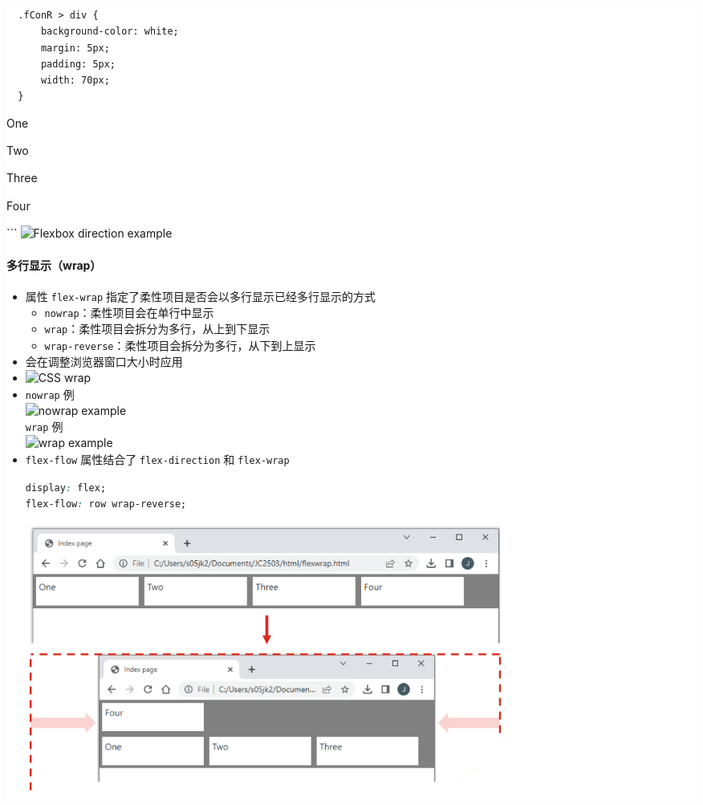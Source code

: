       .fConR > div {
          background-color: white;
          margin: 5px;
          padding: 5px;
          width: 70px;
      }
  </style>

  <div class="fConR"> 
      <!--柔性容器的子元素为柔性项目-->
      <div></p>One</p></div>
      <div></p>Two</p></div>
      <div></p>Three</p></div>
      <div></p>Four</p></div>
  </div>
  ```
  <img width=500 src="img/04-1-06-flexbox_direction_example.png" alt="Flexbox direction example">  

#### 多行显示（wrap）  
- 属性 `flex-wrap` 指定了柔性项目是否会以多行显示已经多行显示的方式  
    - `nowrap`：柔性项目会在单行中显示  
    - `wrap`：柔性项目会拆分为多行，从上到下显示  
    - `wrap-reverse`：柔性项目会拆分为多行，从下到上显示  
- 会在调整浏览器窗口大小时应用  
- <img width=300 src="img/04-1-07-wrap.png" alt="CSS wrap">  
- `nowrap` 例  
  <img width=600 src="img/04-1-08-nowrap_example.png" alt="nowrap example">  
  `wrap` 例  
  <img width=600 src="img/04-1-09-wrap_example.png" alt="wrap example">  
- `flex-flow` 属性结合了 `flex-direction` 和 `flex-wrap`  
  ```css
  display: flex;
  flex-flow: row wrap-reverse;
  ```
  <img width=600 src="img/04-1-10-flex-flow_example.png" alt="flex-flow example">  
